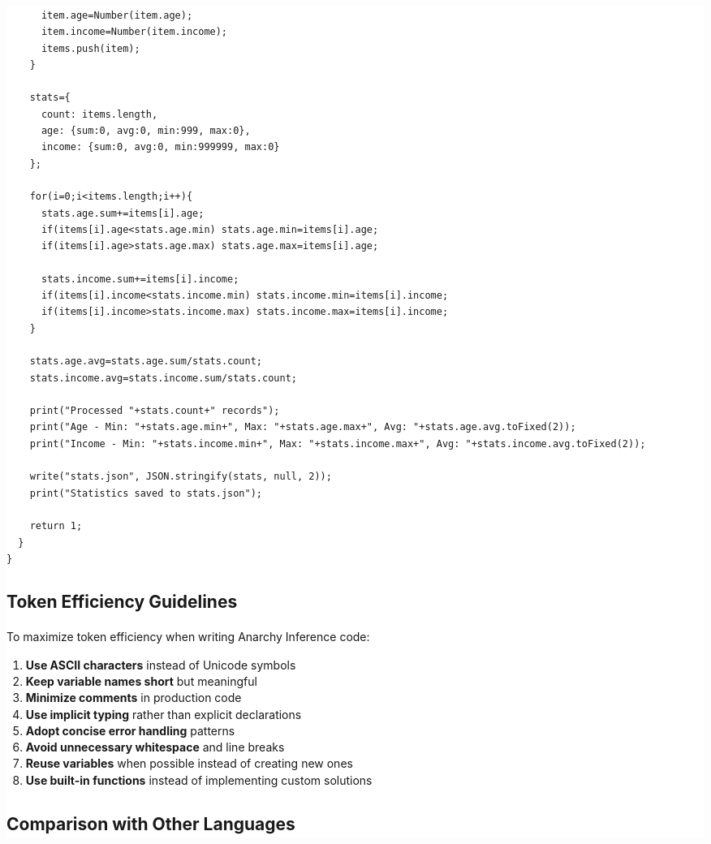 ```
      item.age=Number(item.age);
      item.income=Number(item.income);
      items.push(item);
    }
    
    stats={
      count: items.length,
      age: {sum:0, avg:0, min:999, max:0},
      income: {sum:0, avg:0, min:999999, max:0}
    };
    
    for(i=0;i<items.length;i++){
      stats.age.sum+=items[i].age;
      if(items[i].age<stats.age.min) stats.age.min=items[i].age;
      if(items[i].age>stats.age.max) stats.age.max=items[i].age;
      
      stats.income.sum+=items[i].income;
      if(items[i].income<stats.income.min) stats.income.min=items[i].income;
      if(items[i].income>stats.income.max) stats.income.max=items[i].income;
    }
    
    stats.age.avg=stats.age.sum/stats.count;
    stats.income.avg=stats.income.sum/stats.count;
    
    print("Processed "+stats.count+" records");
    print("Age - Min: "+stats.age.min+", Max: "+stats.age.max+", Avg: "+stats.age.avg.toFixed(2));
    print("Income - Min: "+stats.income.min+", Max: "+stats.income.max+", Avg: "+stats.income.avg.toFixed(2));
    
    write("stats.json", JSON.stringify(stats, null, 2));
    print("Statistics saved to stats.json");
    
    return 1;
  }
}
```

## Token Efficiency Guidelines

To maximize token efficiency when writing Anarchy Inference code:

1. **Use ASCII characters** instead of Unicode symbols
2. **Keep variable names short** but meaningful
3. **Minimize comments** in production code
4. **Use implicit typing** rather than explicit declarations
5. **Adopt concise error handling** patterns
6. **Avoid unnecessary whitespace** and line breaks
7. **Reuse variables** when possible instead of creating new ones
8. **Use built-in functions** instead of implementing custom solutions

## Comparison with Other Languages
